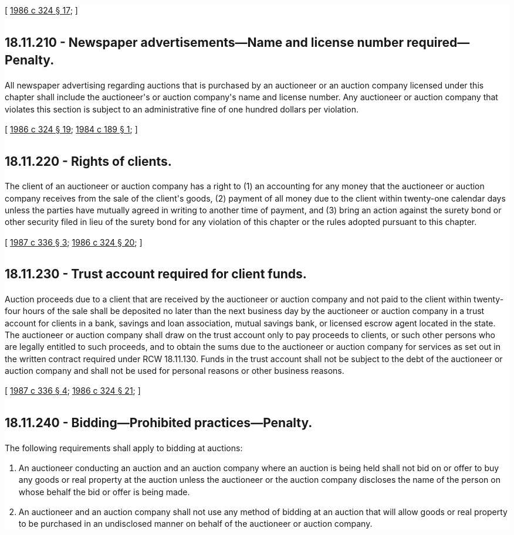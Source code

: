 \[ [1986 c 324 § 17](https://leg.wa.gov/CodeReviser/documents/sessionlaw/1986c324.pdf?cite=1986%20c%20324%20§%2017); \]

## 18.11.210 - Newspaper advertisements—Name and license number required—Penalty.
All newspaper advertising regarding auctions that is purchased by an auctioneer or an auction company licensed under this chapter shall include the auctioneer's or auction company's name and license number. Any auctioneer or auction company that violates this section is subject to an administrative fine of one hundred dollars per violation.

\[ [1986 c 324 § 19](https://leg.wa.gov/CodeReviser/documents/sessionlaw/1986c324.pdf?cite=1986%20c%20324%20§%2019); [1984 c 189 § 1](https://leg.wa.gov/CodeReviser/documents/sessionlaw/1984c189.pdf?cite=1984%20c%20189%20§%201); \]

## 18.11.220 - Rights of clients.
The client of an auctioneer or auction company has a right to (1) an accounting for any money that the auctioneer or auction company receives from the sale of the client's goods, (2) payment of all money due to the client within twenty-one calendar days unless the parties have mutually agreed in writing to another time of payment, and (3) bring an action against the surety bond or other security filed in lieu of the surety bond for any violation of this chapter or the rules adopted pursuant to this chapter.

\[ [1987 c 336 § 3](https://leg.wa.gov/CodeReviser/documents/sessionlaw/1987c336.pdf?cite=1987%20c%20336%20§%203); [1986 c 324 § 20](https://leg.wa.gov/CodeReviser/documents/sessionlaw/1986c324.pdf?cite=1986%20c%20324%20§%2020); \]

## 18.11.230 - Trust account required for client funds.
Auction proceeds due to a client that are received by the auctioneer or auction company and not paid to the client within twenty-four hours of the sale shall be deposited no later than the next business day by the auctioneer or auction company in a trust account for clients in a bank, savings and loan association, mutual savings bank, or licensed escrow agent located in the state. The auctioneer or auction company shall draw on the trust account only to pay proceeds to clients, or such other persons who are legally entitled to such proceeds, and to obtain the sums due to the auctioneer or auction company for services as set out in the written contract required under RCW 18.11.130. Funds in the trust account shall not be subject to the debt of the auctioneer or auction company and shall not be used for personal reasons or other business reasons.

\[ [1987 c 336 § 4](https://leg.wa.gov/CodeReviser/documents/sessionlaw/1987c336.pdf?cite=1987%20c%20336%20§%204); [1986 c 324 § 21](https://leg.wa.gov/CodeReviser/documents/sessionlaw/1986c324.pdf?cite=1986%20c%20324%20§%2021); \]

## 18.11.240 - Bidding—Prohibited practices—Penalty.
The following requirements shall apply to bidding at auctions:

1. An auctioneer conducting an auction and an auction company where an auction is being held shall not bid on or offer to buy any goods or real property at the auction unless the auctioneer or the auction company discloses the name of the person on whose behalf the bid or offer is being made.

2. An auctioneer and an auction company shall not use any method of bidding at an auction that will allow goods or real property to be purchased in an undisclosed manner on behalf of the auctioneer or auction company.

